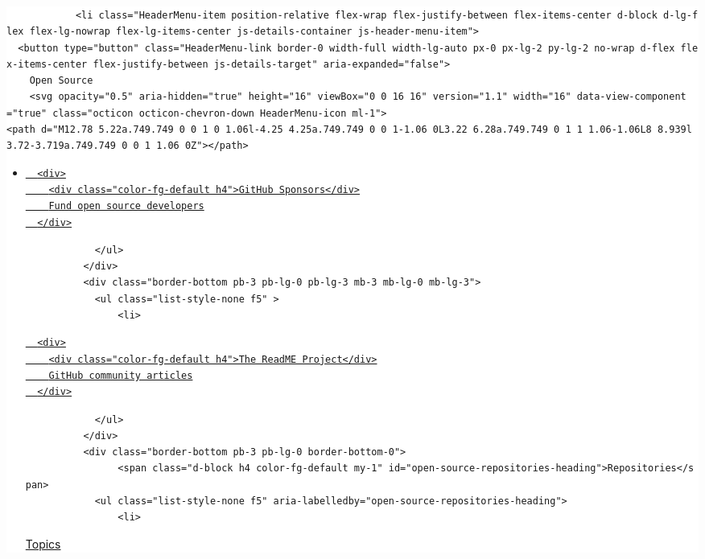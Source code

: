 
                <li class="HeaderMenu-item position-relative flex-wrap flex-justify-between flex-items-center d-block d-lg-flex flex-lg-nowrap flex-lg-items-center js-details-container js-header-menu-item">
      <button type="button" class="HeaderMenu-link border-0 width-full width-lg-auto px-0 px-lg-2 py-lg-2 no-wrap d-flex flex-items-center flex-justify-between js-details-target" aria-expanded="false">
        Open Source
        <svg opacity="0.5" aria-hidden="true" height="16" viewBox="0 0 16 16" version="1.1" width="16" data-view-component="true" class="octicon octicon-chevron-down HeaderMenu-icon ml-1">
    <path d="M12.78 5.22a.749.749 0 0 1 0 1.06l-4.25 4.25a.749.749 0 0 1-1.06 0L3.22 6.28a.749.749 0 1 1 1.06-1.06L8 8.939l3.72-3.719a.749.749 0 0 1 1.06 0Z"></path>
</svg>
      </button>
      <div class="HeaderMenu-dropdown dropdown-menu rounded m-0 p-0 pt-2 pt-lg-4 position-relative position-lg-absolute left-0 left-lg-n3 pb-2 pb-lg-4 px-lg-4">
          <div class="HeaderMenu-column">
              <div class="border-bottom pb-3 pb-lg-0 pb-lg-3 mb-3 mb-lg-0 mb-lg-3">
                <ul class="list-style-none f5" >
                    <li>
  <a class="HeaderMenu-dropdown-link d-block no-underline position-relative py-2 Link--secondary d-flex flex-items-center Link--has-description" data-analytics-event="{&quot;location&quot;:&quot;navbar&quot;,&quot;action&quot;:&quot;github_sponsors&quot;,&quot;context&quot;:&quot;open_source&quot;,&quot;tag&quot;:&quot;link&quot;,&quot;label&quot;:&quot;github_sponsors_link_open_source_navbar&quot;}" href="/sponsors">
      
      <div>
        <div class="color-fg-default h4">GitHub Sponsors</div>
        Fund open source developers
      </div>

    
</a></li>

                </ul>
              </div>
              <div class="border-bottom pb-3 pb-lg-0 pb-lg-3 mb-3 mb-lg-0 mb-lg-3">
                <ul class="list-style-none f5" >
                    <li>
  <a class="HeaderMenu-dropdown-link d-block no-underline position-relative py-2 Link--secondary d-flex flex-items-center Link--has-description" data-analytics-event="{&quot;location&quot;:&quot;navbar&quot;,&quot;action&quot;:&quot;the_readme_project&quot;,&quot;context&quot;:&quot;open_source&quot;,&quot;tag&quot;:&quot;link&quot;,&quot;label&quot;:&quot;the_readme_project_link_open_source_navbar&quot;}" href="https://github.com/readme">
      
      <div>
        <div class="color-fg-default h4">The ReadME Project</div>
        GitHub community articles
      </div>

    
</a></li>

                </ul>
              </div>
              <div class="border-bottom pb-3 pb-lg-0 border-bottom-0">
                    <span class="d-block h4 color-fg-default my-1" id="open-source-repositories-heading">Repositories</span>
                <ul class="list-style-none f5" aria-labelledby="open-source-repositories-heading">
                    <li>
  <a class="HeaderMenu-dropdown-link d-block no-underline position-relative py-2 Link--secondary" data-analytics-event="{&quot;location&quot;:&quot;navbar&quot;,&quot;action&quot;:&quot;topics&quot;,&quot;context&quot;:&quot;open_source&quot;,&quot;tag&quot;:&quot;link&quot;,&quot;label&quot;:&quot;topics_link_open_source_navbar&quot;}" href="https://github.com/topics">
      Topics
